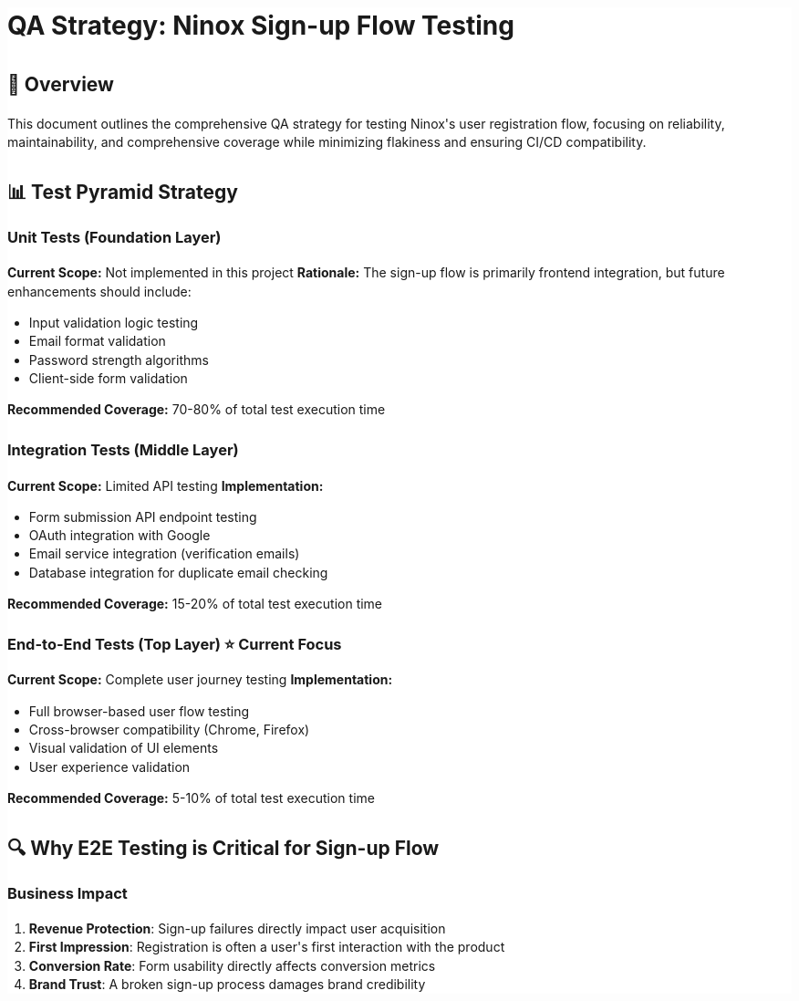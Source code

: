 # QA Strategy: Ninox Sign-up Flow Testing

## 🎯 Overview

This document outlines the comprehensive QA strategy for testing Ninox's user registration flow, focusing on reliability, maintainability, and comprehensive coverage while minimizing flakiness and ensuring CI/CD compatibility.

## 📊 Test Pyramid Strategy

### Unit Tests (Foundation Layer)
**Current Scope:** Not implemented in this project
**Rationale:** The sign-up flow is primarily frontend integration, but future enhancements should include:
- Input validation logic testing
- Email format validation
- Password strength algorithms
- Client-side form validation

**Recommended Coverage:** 70-80% of total test execution time

### Integration Tests (Middle Layer)
**Current Scope:** Limited API testing
**Implementation:**
- Form submission API endpoint testing
- OAuth integration with Google
- Email service integration (verification emails)
- Database integration for duplicate email checking

**Recommended Coverage:** 15-20% of total test execution time

### End-to-End Tests (Top Layer) ⭐ **Current Focus**
**Current Scope:** Complete user journey testing
**Implementation:**
- Full browser-based user flow testing
- Cross-browser compatibility (Chrome, Firefox)
- Visual validation of UI elements
- User experience validation

**Recommended Coverage:** 5-10% of total test execution time

## 🔍 Why E2E Testing is Critical for Sign-up Flow

### Business Impact
1. **Revenue Protection**: Sign-up failures directly impact user acquisition
2. **First Impression**: Registration is often a user's first interaction with the product
3. **Conversion Rate**: Form usability directly affects conversion metrics
4. **Brand Trust**: A broken sign-up process damages brand credibility
